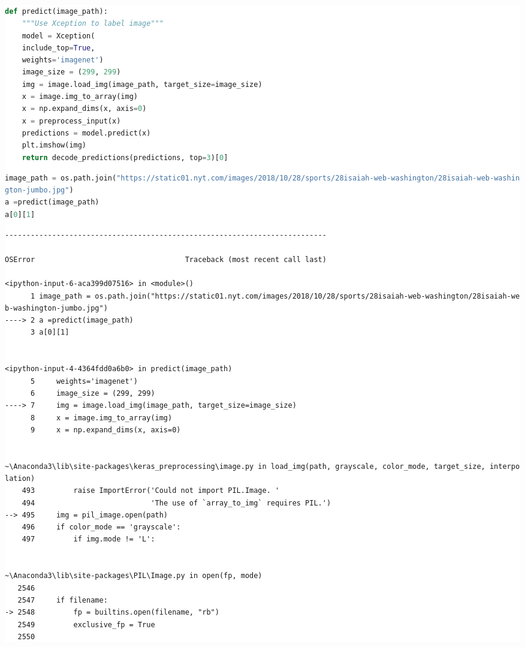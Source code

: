 
```python
def predict(image_path):
    """Use Xception to label image"""
    model = Xception(
    include_top=True,
    weights='imagenet')
    image_size = (299, 299)
    img = image.load_img(image_path, target_size=image_size)
    x = image.img_to_array(img)
    x = np.expand_dims(x, axis=0)
    x = preprocess_input(x)
    predictions = model.predict(x)
    plt.imshow(img)
    return decode_predictions(predictions, top=3)[0]

```


```python
image_path = os.path.join("https://static01.nyt.com/images/2018/10/28/sports/28isaiah-web-washington/28isaiah-web-washington-jumbo.jpg")
a =predict(image_path)
a[0][1]
```


    ---------------------------------------------------------------------------

    OSError                                   Traceback (most recent call last)

    <ipython-input-6-aca399d07516> in <module>()
          1 image_path = os.path.join("https://static01.nyt.com/images/2018/10/28/sports/28isaiah-web-washington/28isaiah-web-washington-jumbo.jpg")
    ----> 2 a =predict(image_path)
          3 a[0][1]
    

    <ipython-input-4-4364fdd0a6b0> in predict(image_path)
          5     weights='imagenet')
          6     image_size = (299, 299)
    ----> 7     img = image.load_img(image_path, target_size=image_size)
          8     x = image.img_to_array(img)
          9     x = np.expand_dims(x, axis=0)
    

    ~\Anaconda3\lib\site-packages\keras_preprocessing\image.py in load_img(path, grayscale, color_mode, target_size, interpolation)
        493         raise ImportError('Could not import PIL.Image. '
        494                           'The use of `array_to_img` requires PIL.')
    --> 495     img = pil_image.open(path)
        496     if color_mode == 'grayscale':
        497         if img.mode != 'L':
    

    ~\Anaconda3\lib\site-packages\PIL\Image.py in open(fp, mode)
       2546 
       2547     if filename:
    -> 2548         fp = builtins.open(filename, "rb")
       2549         exclusive_fp = True
       2550 
    